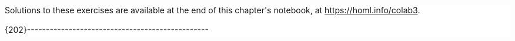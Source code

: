 Solutions to these exercises are available at the end of this chapter's notebook, at https://homl.info/colab3.

{202}------------------------------------------------
